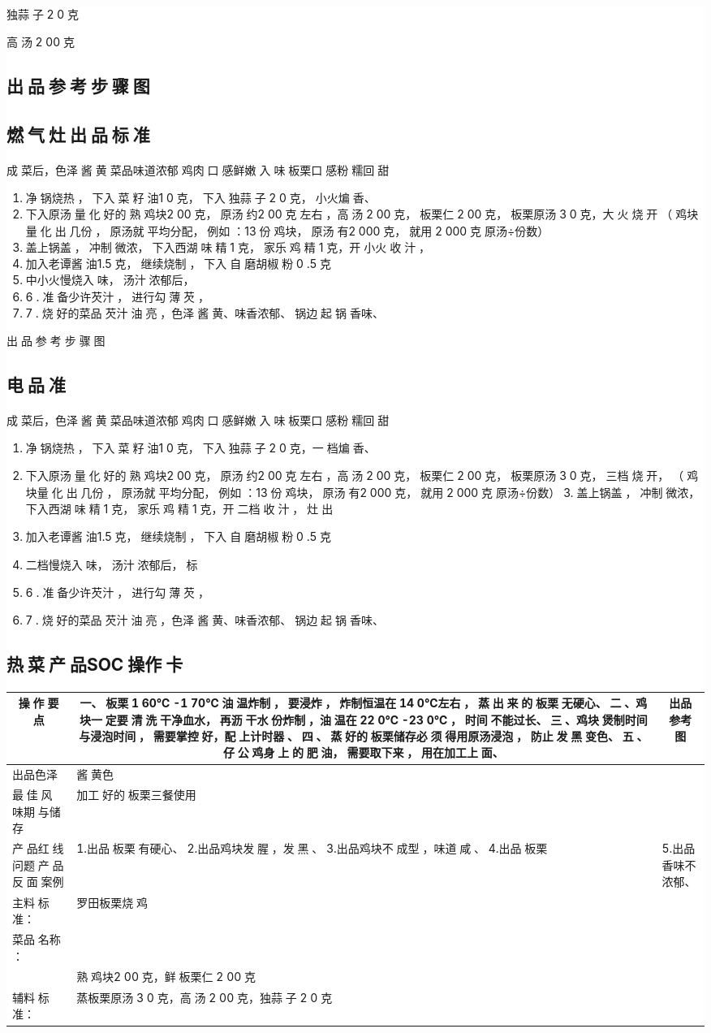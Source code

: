 独蒜 子 2 0 克



高 汤 2 00 克



## 出 品 参 考 步 骤 图

## 燃 气 灶 出 品 标 准





成 菜后，色泽 酱 黄 菜品味道浓郁 鸡肉 口 感鲜嫩 入 味 板栗口 感粉 糯回 甜



1. 净 锅烧热 ， 下入 菜 籽 油1 0 克， 下入 独蒜 子 2 0 克， 小火煸 香、
2. 下入原汤 量 化 好的 熟 鸡块2 00 克， 原汤 约2 00 克 左右 ，高 汤 2 00 克， 板栗仁 2 00 克， 板栗原汤 3 0 克，大 火 烧 开 （ 鸡块量 化 出 几份 ， 原汤就 平均分配， 例如 ：13 份 鸡块， 原汤 有2 000 克， 就用 2 000 克 原汤÷份数）
3. 盖上锅盖 ， 冲制 微浓， 下入西湖 味 精 1 克， 家乐 鸡 精 1 克，开 小火 收 汁 ，
4. 加入老谭酱 油1.5 克， 继续烧制 ， 下入 自 磨胡椒 粉 0 .5 克
5. 中小火慢烧入 味， 汤汁 浓郁后，
6. 6 . 准 备少许芡汁 ， 进行勾 薄 芡 ，
7. 7 . 烧 好的菜品 芡汁 油 亮 ，色泽 酱 黄、味香浓郁、 锅边 起 锅 香味、

出 品 参 考 步 骤 图

## 电 品 准



成 菜后，色泽 酱 黄 菜品味道浓郁 鸡肉 口 感鲜嫩 入 味 板栗口 感粉 糯回 甜











1. 净 锅烧热 ， 下入 菜 籽 油1 0 克， 下入 独蒜 子 2 0 克，一 档煸 香、

2. 下入原汤 量 化 好的 熟 鸡块2 00 克， 原汤 约2 00 克 左右 ，高 汤 2 00 克， 板栗仁 2 00 克， 板栗原汤 3 0 克， 三档 烧 开， （ 鸡块量 化 出 几份 ， 原汤就 平均分配， 例如 ：13 份 鸡块， 原汤 有2 000 克， 就用 2 000 克 原汤÷份数） 3. 盖上锅盖 ， 冲制 微浓， 下入西湖 味 精 1 克， 家乐 鸡 精 1 克，开 二档 收 汁 ， 灶 出

4. 加入老谭酱 油1.5 克， 继续烧制 ， 下入 自 磨胡椒 粉 0 .5 克
5. 二档慢烧入 味， 汤汁 浓郁后， 标
3. 6 . 准 备少许芡汁 ， 进行勾 薄 芡 ，
4. 7 . 烧 好的菜品 芡汁 油 亮 ，色泽 酱 黄、味香浓郁、 锅边 起 锅 香味、



## 热 菜 产 品SOC 操作 卡

| 操 作 要 点             | 一、 板栗 1 60℃ -1 70℃ 油 温炸制 ， 要浸炸 ， 炸制恒温在 14 0℃左右 ， 蒸 出 来 的 板栗 无硬心、 二 、鸡块一 定要 清 洗 干净血水， 再沥 干水 份炸制 ，油 温在 22 0℃ -23 0℃ ， 时间 不能过长、 三 、鸡块 煲制时间与浸泡时间 ， 需要掌控 好，配 上计时器 、 四 、 蒸 好的 板栗储存必 须 得用原汤浸泡 ， 防止 发 黑 变色、 五 、仔 公 鸡身 上 的 肥 油， 需要取下来 ， 用在加工上 面、   | 出品 参考 图    |
|---------------------|-------------------------------------------------------------------------------------------------------------------------------------------------------------------------------------------------------------------------------------------|------------|
| 出品色泽                | 酱 黄色                                                                                                                                                                                                                                      |            |
| 最 佳 风 味期 与储存        | 加工 好的 板栗三餐使用                                                                                                                                                                                                                              |            |
| 产 品红 线问题 产 品 反 面 案例 | 1.出品 板栗 有硬心、 2.出品鸡块发 腥 ，发 黑 、 3.出品鸡块不 成型 ，味道 咸 、 4.出品 板栗                                                                                                                                                                                  | 5.出品香味不浓郁、 |
| 主料 标准：              | 罗田板栗烧 鸡                                                                                                                                                                                                                                   |            |
| 菜品 名称 ：             |                                                                                                                                                                                                                                           |            |
|                     | 熟 鸡块2 00 克，鲜 板栗仁 2 00 克                                                                                                                                                                                                                   |            |
| 辅料 标准：              | 蒸板栗原汤 3 0 克，高 汤 2 00 克，独蒜 子 2 0 克                                                                                                                                                                                                         |            |